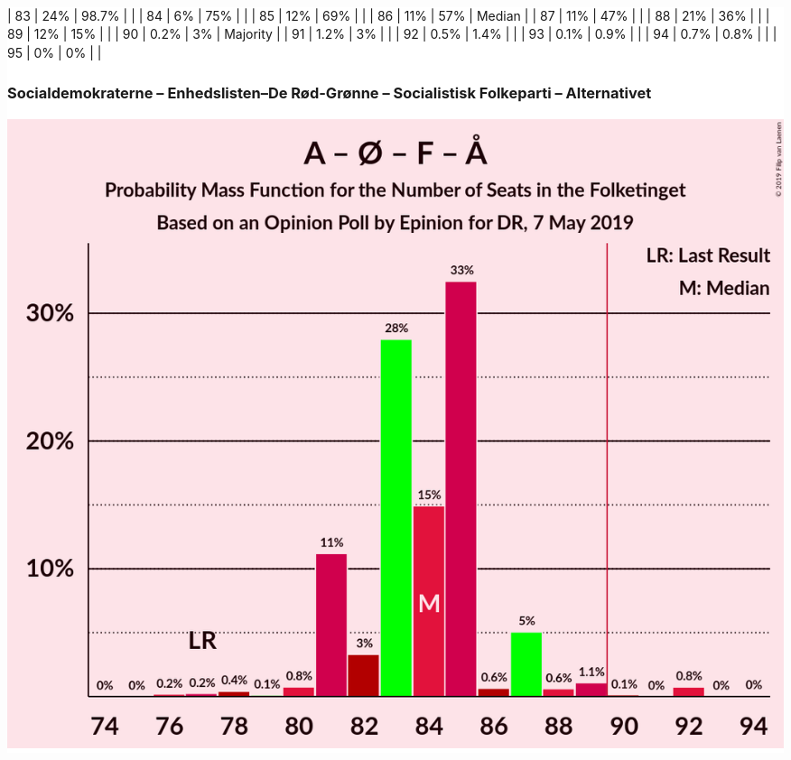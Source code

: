 | 83 | 24% | 98.7% |  |
| 84 | 6% | 75% |  |
| 85 | 12% | 69% |  |
| 86 | 11% | 57% | Median |
| 87 | 11% | 47% |  |
| 88 | 21% | 36% |  |
| 89 | 12% | 15% |  |
| 90 | 0.2% | 3% | Majority |
| 91 | 1.2% | 3% |  |
| 92 | 0.5% | 1.4% |  |
| 93 | 0.1% | 0.9% |  |
| 94 | 0.7% | 0.8% |  |
| 95 | 0% | 0% |  |

### Socialdemokraterne – Enhedslisten–De Rød-Grønne – Socialistisk Folkeparti – Alternativet

![Graph with seats probability mass function not yet produced](2019-05-07-Epinion-coalitions-seats-pmf-a–ø–f–å.png "Seats Probability Mass Function")
